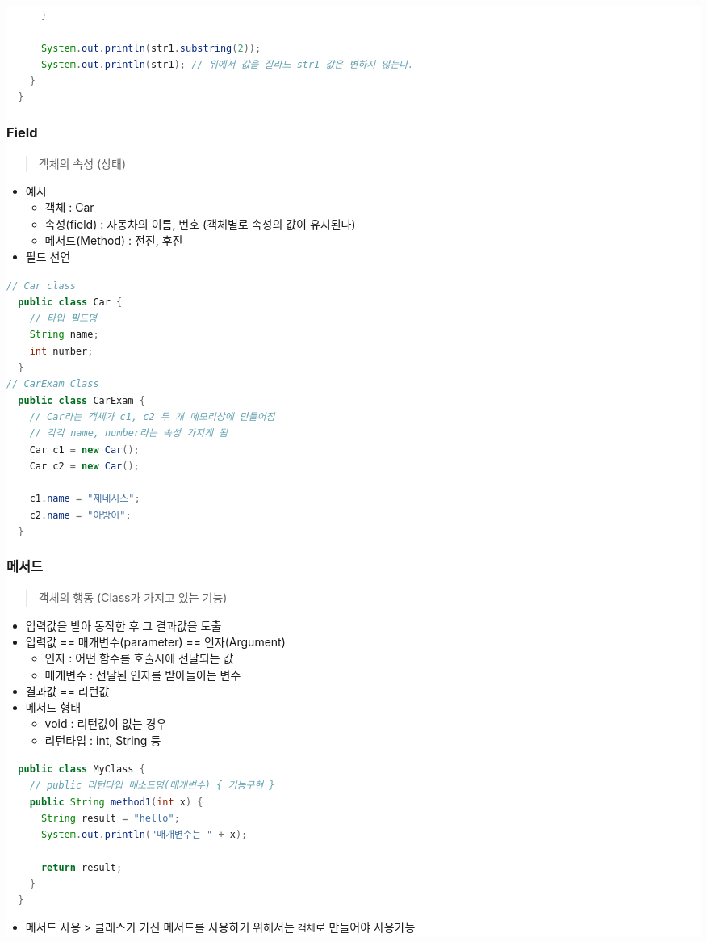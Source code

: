   ```java
        }

        System.out.println(str1.substring(2));
        System.out.println(str1); // 위에서 값을 잘라도 str1 값은 변하지 않는다.
      }
    }
  ```
  
  ### Field
  > 객체의 속성 (상태)
   - 예시
     - 객체 : Car
     - 속성(field) : 자동차의 이름, 번호
       (객체별로 속성의 값이 유지된다)
     - 메서드(Method) : 전진, 후진 
   - 필드 선언
  ```java
  // Car class
    public class Car {
      // 타입 필드명
      String name;
      int number;
    }
  // CarExam Class
    public class CarExam {
      // Car라는 객체가 c1, c2 두 개 메모리상에 만들어짐
      // 각각 name, number라는 속성 가지게 됨
      Car c1 = new Car();
      Car c2 = new Car();

      c1.name = "제네시스";
      c2.name = "아방이";
    }
  ```

  ### 메서드
  > 객체의 행동 (Class가 가지고 있는 기능)
   - 입력값을 받아 동작한 후 그 결과값을 도출
   - 입력값 == 매개변수(parameter) == 인자(Argument)
     - 인자 : 어떤 함수를 호출시에 전달되는 값
     - 매개변수 : 전달된 인자를 받아들이는 변수
   - 결과값 == 리턴값
   - 메서드 형태
     - void : 리턴값이 없는 경우
     - 리턴타입 : int, String 등
  ```java
    public class MyClass {
      // public 리턴타입 메소드명(매개변수) { 기능구현 }
      public String method1(int x) {
        String result = "hello";
        System.out.println("매개변수는 " + x);

        return result;
      }
    }
  ```
   - 메서드 사용
    > 클래스가 가진 메서드를 사용하기 위해서는 `객체`로 만들어야 사용가능
  